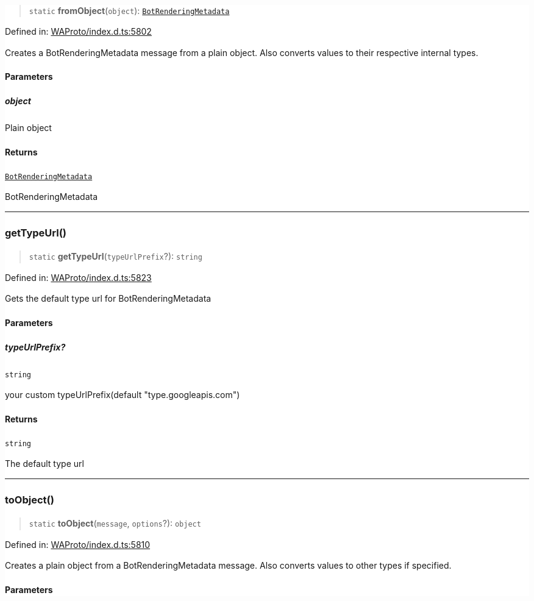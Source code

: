> `static` **fromObject**(`object`): [`BotRenderingMetadata`](BotRenderingMetadata.md)

Defined in: [WAProto/index.d.ts:5802](https://github.com/Fokusdotid/Baileys/blob/9c9f1957de7ce603966b24b846f4c15d5de9bbcf/WAProto/index.d.ts#L5802)

Creates a BotRenderingMetadata message from a plain object. Also converts values to their respective internal types.

#### Parameters

##### object

Plain object

#### Returns

[`BotRenderingMetadata`](BotRenderingMetadata.md)

BotRenderingMetadata

***

### getTypeUrl()

> `static` **getTypeUrl**(`typeUrlPrefix`?): `string`

Defined in: [WAProto/index.d.ts:5823](https://github.com/Fokusdotid/Baileys/blob/9c9f1957de7ce603966b24b846f4c15d5de9bbcf/WAProto/index.d.ts#L5823)

Gets the default type url for BotRenderingMetadata

#### Parameters

##### typeUrlPrefix?

`string`

your custom typeUrlPrefix(default "type.googleapis.com")

#### Returns

`string`

The default type url

***

### toObject()

> `static` **toObject**(`message`, `options`?): `object`

Defined in: [WAProto/index.d.ts:5810](https://github.com/Fokusdotid/Baileys/blob/9c9f1957de7ce603966b24b846f4c15d5de9bbcf/WAProto/index.d.ts#L5810)

Creates a plain object from a BotRenderingMetadata message. Also converts values to other types if specified.

#### Parameters

